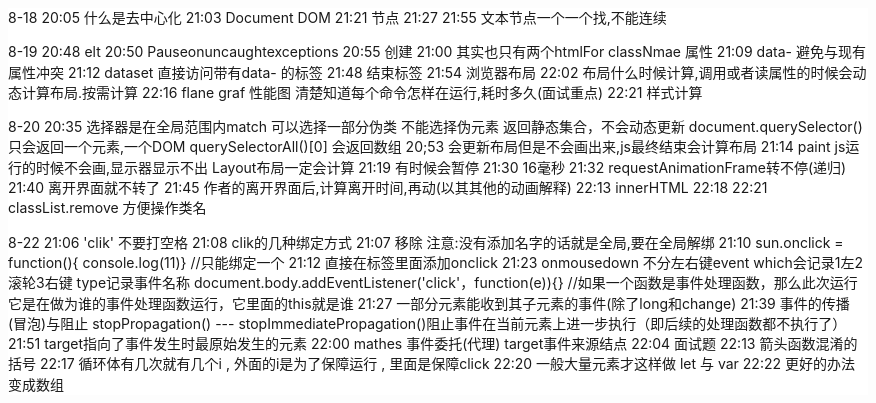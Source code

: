 8-18
20:05 什么是去中心化
21:03 Document DOM
21:21  节点
21:27
21:55 文本节点一个一个找,不能连续 

8-19
20:48 elt
20:50 Pauseonuncaughtexceptions
20:55 创建
21:00 其实也只有两个htmlFor classNmae 属性
21:09 data- 避免与现有属性冲突
21:12 dataset 直接访问带有data- 的标签
21:48 结束标签
21:54 浏览器布局
22:02 布局什么时候计算,调用或者读属性的时候会动态计算布局.按需计算
22:16 flane graf 性能图 清楚知道每个命令怎样在运行,耗时多久(面试重点)
22:21 样式计算

8-20
20:35 选择器是在全局范围内match
      可以选择一部分伪类
      不能选择伪元素
      返回静态集合，不会动态更新
      document.querySelector() 只会返回一个元素,一个DOM
      querySelectorAll()[0] 会返回数组
20;53 会更新布局但是不会画出来,js最终结束会计算布局
21:14 paint js运行的时候不会画,显示器显示不出  Layout布局一定会计算
21:19 有时候会暂停
21:30 16毫秒
21:32 requestAnimationFrame转不停(递归)
21:40 离开界面就不转了
21:45 作者的离开界面后,计算离开时间,再动(以其其他的动画解释)
22:13 innerHTML
22:18
22:21 classList.remove 方便操作类名

8-22
21:06 'clik' 不要打空格 
21:08 clik的几种绑定方式 
21:07 移除 注意:没有添加名字的话就是全局,要在全局解绑
21:10  sun.onclick = function(){ console.log(11)} //只能绑定一个
21:12 直接在标签里面添加onclick
21:23 onmousedown 不分左右键event which会记录1左2滚轮3右键 type记录事件名称
document.body.addEventListener('click'，function(e)){}
//如果一个函数是事件处理函数，那么此次运行它是在做为谁的事件处理函数运行，它里面的this就是谁
21:27 一部分元素能收到其子元素的事件(除了long和change)
21:39 事件的传播(冒泡)与阻止
      stopPropagation() ---
      stopImmediatePropagation()阻止事件在当前元素上进一步执行（即后续的处理函数都不执行了）
21:51 target指向了事件发生时最原始发生的元素
22:00 mathes 事件委托(代理) target事件来源结点
22:04 面试题
22:13 箭头函数混淆的括号
22:17 循环体有几次就有几个i , 外面的i是为了保障运行 , 里面是保障click
22:20 一般大量元素才这样做 let 与 var
22:22 更好的办法 变成数组
